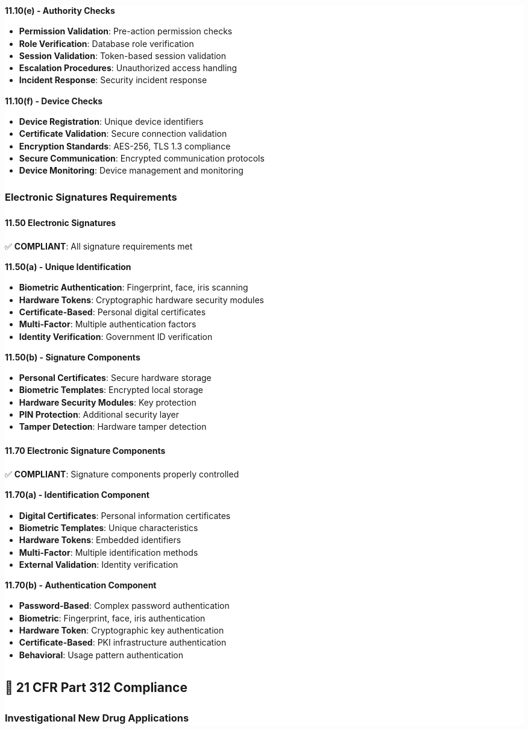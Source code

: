 **11.10(e) - Authority Checks**
- **Permission Validation**: Pre-action permission checks
- **Role Verification**: Database role verification
- **Session Validation**: Token-based session validation
- **Escalation Procedures**: Unauthorized access handling
- **Incident Response**: Security incident response

**11.10(f) - Device Checks**
- **Device Registration**: Unique device identifiers
- **Certificate Validation**: Secure connection validation
- **Encryption Standards**: AES-256, TLS 1.3 compliance
- **Secure Communication**: Encrypted communication protocols
- **Device Monitoring**: Device management and monitoring

### **Electronic Signatures Requirements**

#### **11.50 Electronic Signatures**
✅ **COMPLIANT**: All signature requirements met

**11.50(a) - Unique Identification**
- **Biometric Authentication**: Fingerprint, face, iris scanning
- **Hardware Tokens**: Cryptographic hardware security modules
- **Certificate-Based**: Personal digital certificates
- **Multi-Factor**: Multiple authentication factors
- **Identity Verification**: Government ID verification

**11.50(b) - Signature Components**
- **Personal Certificates**: Secure hardware storage
- **Biometric Templates**: Encrypted local storage
- **Hardware Security Modules**: Key protection
- **PIN Protection**: Additional security layer
- **Tamper Detection**: Hardware tamper detection

#### **11.70 Electronic Signature Components**
✅ **COMPLIANT**: Signature components properly controlled

**11.70(a) - Identification Component**
- **Digital Certificates**: Personal information certificates
- **Biometric Templates**: Unique characteristics
- **Hardware Tokens**: Embedded identifiers
- **Multi-Factor**: Multiple identification methods
- **External Validation**: Identity verification

**11.70(b) - Authentication Component**
- **Password-Based**: Complex password authentication
- **Biometric**: Fingerprint, face, iris authentication
- **Hardware Token**: Cryptographic key authentication
- **Certificate-Based**: PKI infrastructure authentication
- **Behavioral**: Usage pattern authentication

## 🧪 **21 CFR Part 312 Compliance**

### **Investigational New Drug Applications**
